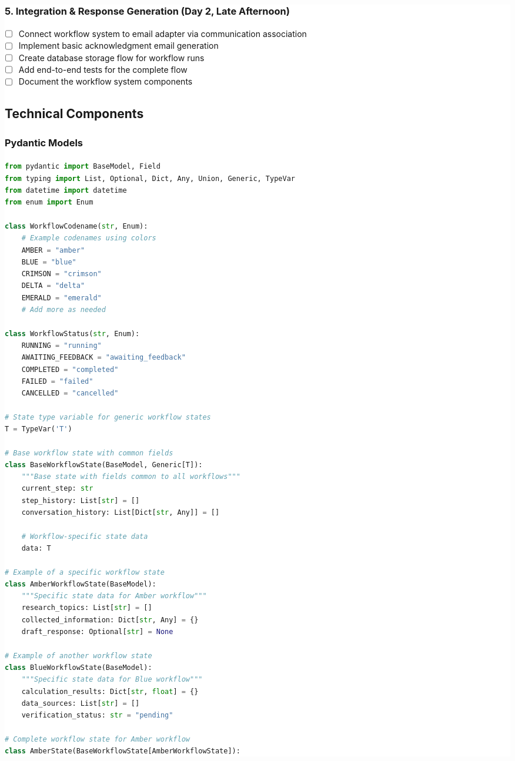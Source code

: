 ### 5. Integration & Response Generation (Day 2, Late Afternoon)
- [ ] Connect workflow system to email adapter via communication association
- [ ] Implement basic acknowledgment email generation
- [ ] Create database storage flow for workflow runs
- [ ] Add end-to-end tests for the complete flow
- [ ] Document the workflow system components

## Technical Components

### Pydantic Models
```python
from pydantic import BaseModel, Field
from typing import List, Optional, Dict, Any, Union, Generic, TypeVar
from datetime import datetime
from enum import Enum

class WorkflowCodename(str, Enum):
    # Example codenames using colors
    AMBER = "amber"
    BLUE = "blue"
    CRIMSON = "crimson"
    DELTA = "delta"
    EMERALD = "emerald"
    # Add more as needed

class WorkflowStatus(str, Enum):
    RUNNING = "running"
    AWAITING_FEEDBACK = "awaiting_feedback"
    COMPLETED = "completed"
    FAILED = "failed"
    CANCELLED = "cancelled"

# State type variable for generic workflow states
T = TypeVar('T')

# Base workflow state with common fields
class BaseWorkflowState(BaseModel, Generic[T]):
    """Base state with fields common to all workflows"""
    current_step: str
    step_history: List[str] = []
    conversation_history: List[Dict[str, Any]] = []

    # Workflow-specific state data
    data: T

# Example of a specific workflow state
class AmberWorkflowState(BaseModel):
    """Specific state data for Amber workflow"""
    research_topics: List[str] = []
    collected_information: Dict[str, Any] = {}
    draft_response: Optional[str] = None

# Example of another workflow state
class BlueWorkflowState(BaseModel):
    """Specific state data for Blue workflow"""
    calculation_results: Dict[str, float] = {}
    data_sources: List[str] = []
    verification_status: str = "pending"

# Complete workflow state for Amber workflow
class AmberState(BaseWorkflowState[AmberWorkflowState]):
```